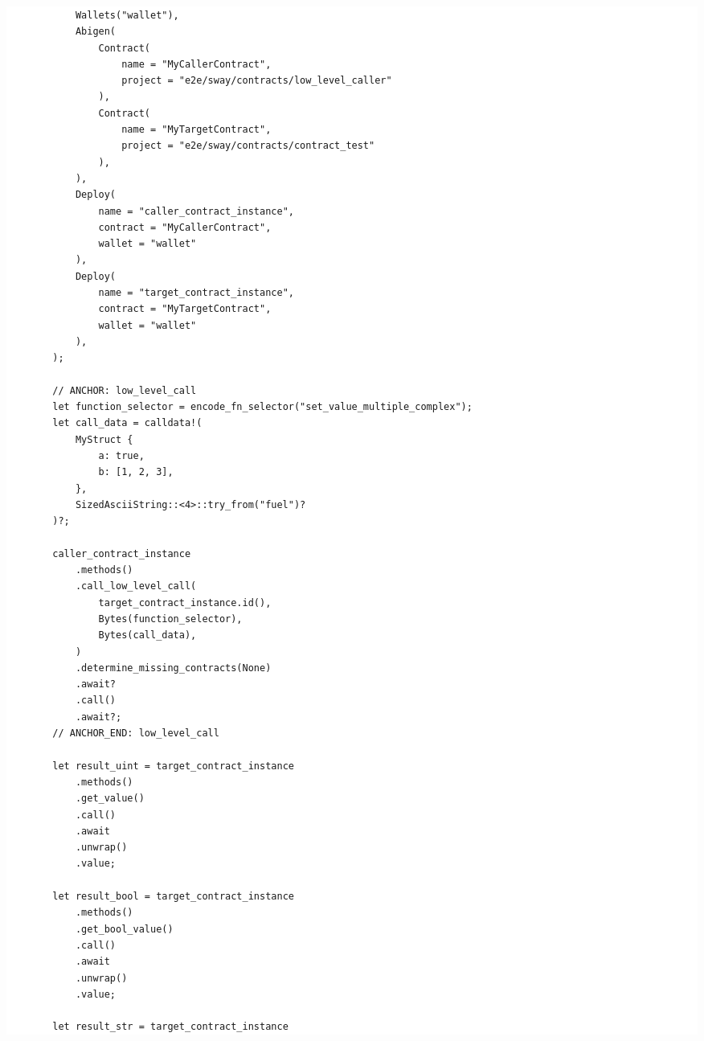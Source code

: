 ```rust,ignore
            Wallets("wallet"),
            Abigen(
                Contract(
                    name = "MyCallerContract",
                    project = "e2e/sway/contracts/low_level_caller"
                ),
                Contract(
                    name = "MyTargetContract",
                    project = "e2e/sway/contracts/contract_test"
                ),
            ),
            Deploy(
                name = "caller_contract_instance",
                contract = "MyCallerContract",
                wallet = "wallet"
            ),
            Deploy(
                name = "target_contract_instance",
                contract = "MyTargetContract",
                wallet = "wallet"
            ),
        );

        // ANCHOR: low_level_call
        let function_selector = encode_fn_selector("set_value_multiple_complex");
        let call_data = calldata!(
            MyStruct {
                a: true,
                b: [1, 2, 3],
            },
            SizedAsciiString::<4>::try_from("fuel")?
        )?;

        caller_contract_instance
            .methods()
            .call_low_level_call(
                target_contract_instance.id(),
                Bytes(function_selector),
                Bytes(call_data),
            )
            .determine_missing_contracts(None)
            .await?
            .call()
            .await?;
        // ANCHOR_END: low_level_call

        let result_uint = target_contract_instance
            .methods()
            .get_value()
            .call()
            .await
            .unwrap()
            .value;

        let result_bool = target_contract_instance
            .methods()
            .get_bool_value()
            .call()
            .await
            .unwrap()
            .value;

        let result_str = target_contract_instance
```